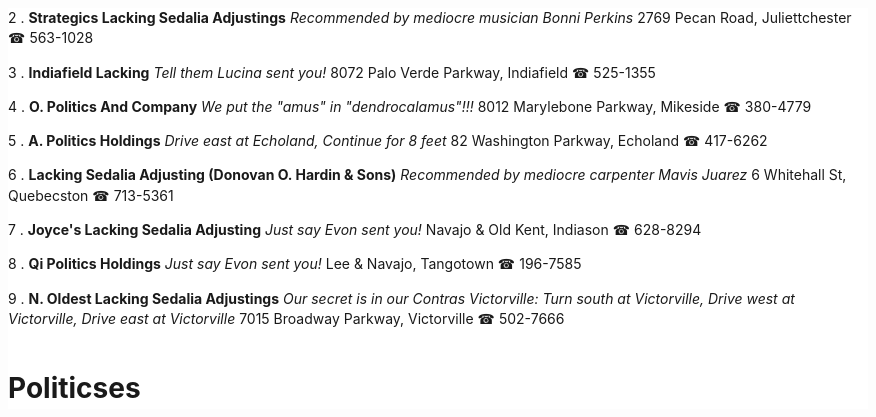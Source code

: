 
2 .
 **Strategics Lacking Sedalia Adjustings**
_Recommended by mediocre musician Bonni Perkins_
2769 Pecan Road, Juliettchester
☎ 563-1028


3 .
 **Indiafield Lacking**
_Tell them Lucina sent you!_
8072 Palo Verde Parkway, Indiafield
☎ 525-1355


4 .
 **O. Politics And Company**
_We put the "amus" in "dendrocalamus"!!!_
8012 Marylebone Parkway, Mikeside
☎ 380-4779


5 .
 **A. Politics Holdings**
_Drive east at Echoland, Continue for 8 feet_
82 Washington Parkway, Echoland
☎ 417-6262


6 .
 **Lacking Sedalia Adjusting (Donovan O. Hardin & Sons)**
_Recommended by mediocre carpenter Mavis Juarez_
6 Whitehall St, Quebecston
☎ 713-5361


7 .
 **Joyce's Lacking Sedalia Adjusting**
_Just say Evon sent you!_
Navajo & Old Kent, Indiason
☎ 628-8294


8 .
 **Qi Politics Holdings**
_Just say Evon sent you!_
Lee & Navajo, Tangotown
☎ 196-7585


9 .
 **N. Oldest Lacking Sedalia Adjustings**
_Our secret is in our Contras
Victorville: Turn south at Victorville, Drive west at Victorville, Drive east at Victorville_
7015 Broadway Parkway, Victorville
☎ 502-7666


Politicses
=================
